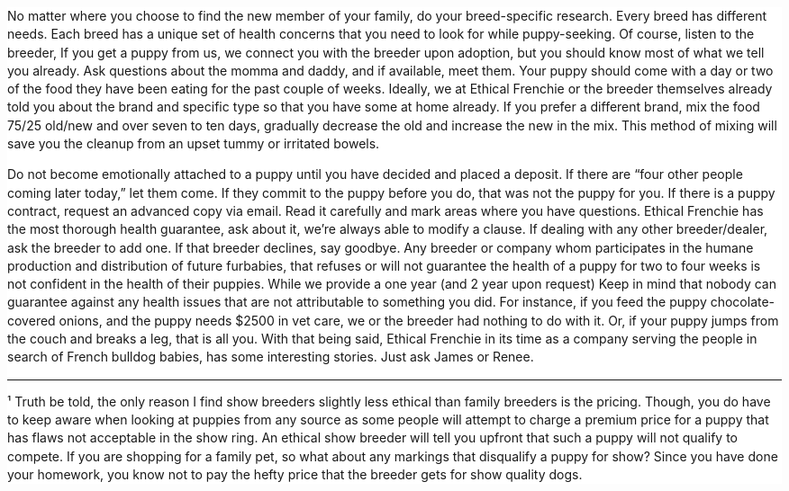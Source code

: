 No matter where you choose to find the new member of your family, do your breed-specific research. Every breed has different needs. Each breed has a unique set of health concerns that you need to look for while puppy-seeking. Of course, listen to the breeder, If you get a puppy from us, we connect you with the breeder upon adoption, but you should know most of what we tell you already. Ask questions about the momma and daddy, and if available, meet them. Your puppy should come with a day or two of the food they have been eating for the past couple of weeks. Ideally, we at Ethical Frenchie or the breeder themselves already told you about the brand and specific type so that you have some at home already. If you prefer a different brand, mix the food 75/25 old/new and over seven to ten days, gradually decrease the old and increase the new in the mix. This method of mixing will save you the cleanup from an upset tummy or irritated bowels.

Do not become emotionally attached to a puppy until you have decided and placed a deposit. If there are “four other people coming later today,” let them come. If they commit to the puppy before you do, that was not the puppy for you. If there is a puppy contract, request an advanced copy via email. Read it carefully and mark areas where you have questions. Ethical Frenchie has the most thorough health guarantee, ask about it, we’re always able to modify a clause. If dealing with any other breeder/dealer, ask the breeder to add one. If that breeder declines, say goodbye. Any breeder or company whom participates in the humane production and distribution of future furbabies, that refuses or will not guarantee the health of a puppy for two to four weeks is not confident in the health of their puppies. While we provide a one year (and 2 year upon request) Keep in mind that nobody can guarantee against any health issues that are not attributable to something you did. For instance, if you feed the puppy chocolate-covered onions, and the puppy needs $2500 in vet care, we or the breeder had nothing to do with it. Or, if your puppy jumps from the couch and breaks a leg, that is all you.  With that being said, Ethical Frenchie in its time as a company serving the people in search of French bulldog babies, has some interesting stories. Just ask James or Renee.


-----------------------------------------------------------------------------------------------------------------------------------------------------
¹ Truth be told, the only reason I find show breeders slightly less ethical than family breeders is the pricing. Though, you do have to keep aware when looking at puppies from any source as some people will attempt to charge a premium price for a puppy that has flaws not acceptable in the show ring. An ethical show breeder will tell you upfront that such a puppy will not qualify to compete. If you are shopping for a family pet, so what about any markings that disqualify a puppy for show? Since you have done your homework, you know not to pay the hefty price that the breeder gets for show quality dogs.

